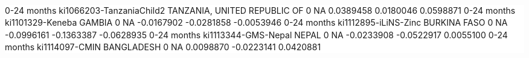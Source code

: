 0-24 months   ki1066203-TanzaniaChild2   TANZANIA, UNITED REPUBLIC OF   0                    NA                 0.0389458    0.0180046    0.0598871
0-24 months   ki1101329-Keneba           GAMBIA                         0                    NA                -0.0167902   -0.0281858   -0.0053946
0-24 months   ki1112895-iLiNS-Zinc       BURKINA FASO                   0                    NA                -0.0996161   -0.1363387   -0.0628935
0-24 months   ki1113344-GMS-Nepal        NEPAL                          0                    NA                -0.0233908   -0.0522917    0.0055100
0-24 months   ki1114097-CMIN             BANGLADESH                     0                    NA                 0.0098870   -0.0223141    0.0420881
